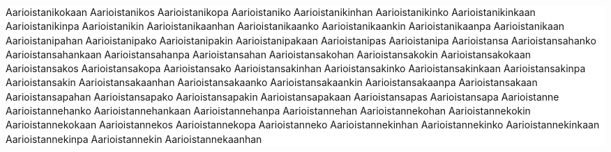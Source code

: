 Aarioistanikokaan
Aarioistanikos
Aarioistanikopa
Aarioistaniko
Aarioistanikinhan
Aarioistanikinko
Aarioistanikinkaan
Aarioistanikinpa
Aarioistanikin
Aarioistanikaanhan
Aarioistanikaanko
Aarioistanikaankin
Aarioistanikaanpa
Aarioistanikaan
Aarioistanipahan
Aarioistanipako
Aarioistanipakin
Aarioistanipakaan
Aarioistanipas
Aarioistanipa
Aarioistansa
Aarioistansahanko
Aarioistansahankaan
Aarioistansahanpa
Aarioistansahan
Aarioistansakohan
Aarioistansakokin
Aarioistansakokaan
Aarioistansakos
Aarioistansakopa
Aarioistansako
Aarioistansakinhan
Aarioistansakinko
Aarioistansakinkaan
Aarioistansakinpa
Aarioistansakin
Aarioistansakaanhan
Aarioistansakaanko
Aarioistansakaankin
Aarioistansakaanpa
Aarioistansakaan
Aarioistansapahan
Aarioistansapako
Aarioistansapakin
Aarioistansapakaan
Aarioistansapas
Aarioistansapa
Aarioistanne
Aarioistannehanko
Aarioistannehankaan
Aarioistannehanpa
Aarioistannehan
Aarioistannekohan
Aarioistannekokin
Aarioistannekokaan
Aarioistannekos
Aarioistannekopa
Aarioistanneko
Aarioistannekinhan
Aarioistannekinko
Aarioistannekinkaan
Aarioistannekinpa
Aarioistannekin
Aarioistannekaanhan